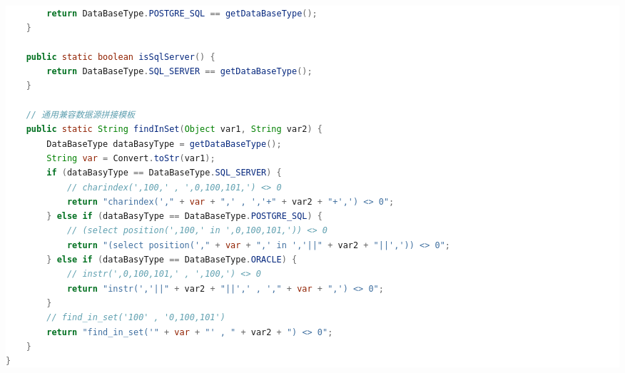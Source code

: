 ```java
        return DataBaseType.POSTGRE_SQL == getDataBaseType();
    }

    public static boolean isSqlServer() {
        return DataBaseType.SQL_SERVER == getDataBaseType();
    }

    // 通用兼容数据源拼接模板
    public static String findInSet(Object var1, String var2) {
        DataBaseType dataBasyType = getDataBaseType();
        String var = Convert.toStr(var1);
        if (dataBasyType == DataBaseType.SQL_SERVER) {
            // charindex(',100,' , ',0,100,101,') <> 0
            return "charindex('," + var + ",' , ','+" + var2 + "+',') <> 0";
        } else if (dataBasyType == DataBaseType.POSTGRE_SQL) {
            // (select position(',100,' in ',0,100,101,')) <> 0
            return "(select position('," + var + ",' in ','||" + var2 + "||',')) <> 0";
        } else if (dataBasyType == DataBaseType.ORACLE) {
            // instr(',0,100,101,' , ',100,') <> 0
            return "instr(','||" + var2 + "||',' , '," + var + ",') <> 0";
        }
        // find_in_set('100' , '0,100,101')
        return "find_in_set('" + var + "' , " + var2 + ") <> 0";
    }
}
```

